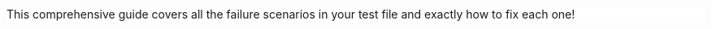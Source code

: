 This comprehensive guide covers all the failure scenarios in your test file and exactly how to fix each one!
